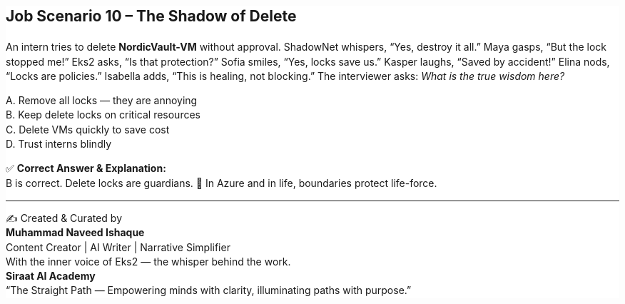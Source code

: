 
## Job Scenario 10 – The Shadow of Delete
An intern tries to delete **NordicVault-VM** without approval. ShadowNet whispers, “Yes, destroy it all.” Maya gasps, “But the lock stopped me!” Eks2 asks, “Is that protection?” Sofia smiles, “Yes, locks save us.” Kasper laughs, “Saved by accident!” Elina nods, “Locks are policies.” Isabella adds, “This is healing, not blocking.” The interviewer asks: *What is the true wisdom here?*

A. Remove all locks — they are annoying  
B. Keep delete locks on critical resources  
C. Delete VMs quickly to save cost  
D. Trust interns blindly  

✅ **Correct Answer & Explanation:**  
B is correct. Delete locks are guardians. 🌸 In Azure and in life, boundaries protect life-force.

---

✍️ Created & Curated by  
**Muhammad Naveed Ishaque**  
Content Creator | AI Writer | Narrative Simplifier  
With the inner voice of Eks2 — the whisper behind the work.  
**Siraat AI Academy**  
“The Straight Path — Empowering minds with clarity, illuminating paths with purpose.”

